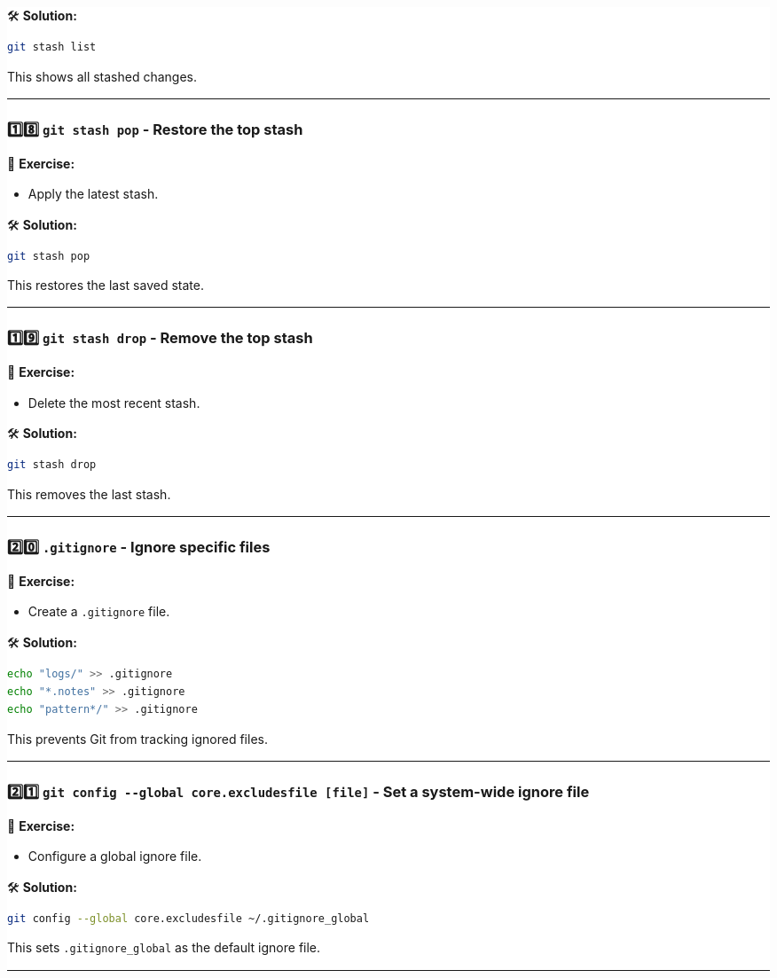 🛠 **Solution:**
```sh
git stash list
```
This shows all stashed changes.

---

### **1️⃣8️⃣ `git stash pop` - Restore the top stash**
📌 **Exercise:**  
- Apply the latest stash.

🛠 **Solution:**
```sh
git stash pop
```
This restores the last saved state.

---

### **1️⃣9️⃣ `git stash drop` - Remove the top stash**
📌 **Exercise:**  
- Delete the most recent stash.

🛠 **Solution:**
```sh
git stash drop
```
This removes the last stash.

---

### **2️⃣0️⃣ `.gitignore` - Ignore specific files**
📌 **Exercise:**  
- Create a `.gitignore` file.

🛠 **Solution:**
```sh
echo "logs/" >> .gitignore
echo "*.notes" >> .gitignore
echo "pattern*/" >> .gitignore
```
This prevents Git from tracking ignored files.

---

### **2️⃣1️⃣ `git config --global core.excludesfile [file]` - Set a system-wide ignore file**
📌 **Exercise:**  
- Configure a global ignore file.

🛠 **Solution:**
```sh
git config --global core.excludesfile ~/.gitignore_global
```
This sets `.gitignore_global` as the default ignore file.

---